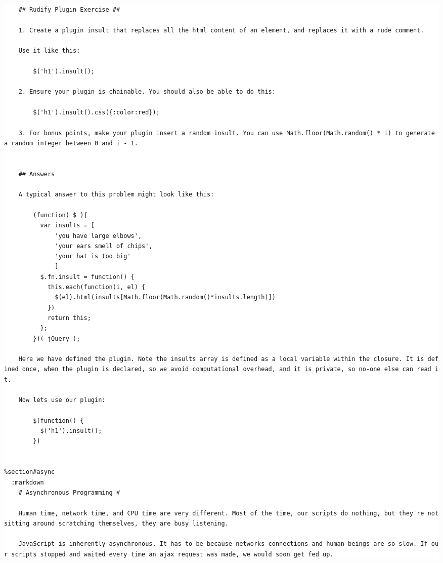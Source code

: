         ## Rudify Plugin Exercise ##

        1. Create a plugin insult that replaces all the html content of an element, and replaces it with a rude comment.

        Use it like this:

            $('h1').insult();

        2. Ensure your plugin is chainable. You should also be able to do this:

            $('h1').insult().css({:color:red});

        3. For bonus points, make your plugin insert a random insult. You can use Math.floor(Math.random() * i) to generate a random integer between 0 and i - 1.


        ## Answers

        A typical answer to this problem might look like this:

            (function( $ ){
              var insults = [
                  'you have large elbows',
                  'your ears smell of chips',
                  'your hat is too big'
                  ]
              $.fn.insult = function() {
                this.each(function(i, el) {
                  $(el).html(insults[Math.floor(Math.random()*insults.length)])
                })
                return this;
              };
            })( jQuery );

        Here we have defined the plugin. Note the insults array is defined as a local variable within the closure. It is defined once, when the plugin is declared, so we avoid computational overhead, and it is private, so no-one else can read it.

        Now lets use our plugin:

            $(function() {
              $('h1').insult();
            })


    %section#async
      :markdown
        # Asynchronous Programming #

        Human time, network time, and CPU time are very different. Most of the time, our scripts do nothing, but they're not sitting around scratching themselves, they are busy listening.

        JavaScript is inherently asynchronous. It has to be because networks connections and human beings are so slow. If our scripts stopped and waited every time an ajax request was made, we would soon get fed up.
